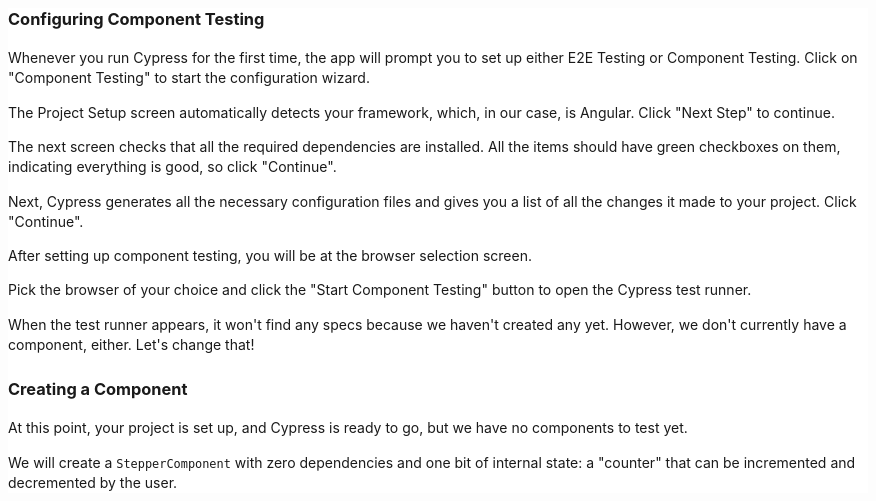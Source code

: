### Configuring Component Testing

Whenever you run Cypress for the first time, the app will prompt you to set up
either E2E Testing or Component Testing. Click on "Component Testing" to start
the configuration wizard.

<DocsImage 
  src="/img/guides/component-testing/select-test-type.jpg" 
  caption="Choose Component Testing"> </DocsImage>

The Project Setup screen automatically detects your framework, which, in our
case, is Angular. Click "Next Step" to continue.

<DocsImage 
  src="/img/guides/component-testing/project-setup-angular.jpg" 
  caption="Angular is automatically detected"> </DocsImage>

The next screen checks that all the required dependencies are installed. All the
items should have green checkboxes on them, indicating everything is good, so
click "Continue".

<DocsImage 
  src="/img/guides/component-testing/dependency-detection-angular.jpg" 
  caption="All necessary dependencies are installed"> </DocsImage>

Next, Cypress generates all the necessary configuration files and gives you a
list of all the changes it made to your project. Click "Continue".

<DocsImage 
  src="/img/guides/component-testing/scaffolded-files.jpg" 
  caption="The Cypress launchpad will scaffold all of these files for you">
</DocsImage>

After setting up component testing, you will be at the browser selection screen.

Pick the browser of your choice and click the "Start Component Testing" button
to open the Cypress test runner.

<DocsImage 
  src="/img/guides/component-testing/select-browser.jpg" 
  caption="Choose your browser"> </DocsImage>

When the test runner appears, it won't find any specs because we haven't created
any yet. However, we don't currently have a component, either. Let's change
that!

<DocsImage 
  src="/img/guides/component-testing/create-your-first-spec.jpg"> </DocsImage>

### Creating a Component

At this point, your project is set up, and Cypress is ready to go, but we have
no components to test yet.

We will create a `StepperComponent` with zero dependencies and one bit of
internal state: a "counter" that can be incremented and decremented by the user.
